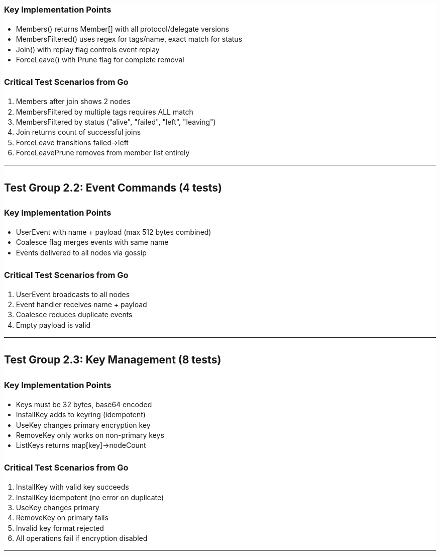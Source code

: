 ### Key Implementation Points
- Members() returns Member[] with all protocol/delegate versions
- MembersFiltered() uses regex for tags/name, exact match for status
- Join() with replay flag controls event replay
- ForceLeave() with Prune flag for complete removal

### Critical Test Scenarios from Go
1. Members after join shows 2 nodes
2. MembersFiltered by multiple tags requires ALL match
3. MembersFiltered by status ("alive", "failed", "left", "leaving")
4. Join returns count of successful joins
5. ForceLeave transitions failed→left
6. ForceLeavePrune removes from member list entirely

---

## Test Group 2.2: Event Commands (4 tests)

### Key Implementation Points
- UserEvent with name + payload (max 512 bytes combined)
- Coalesce flag merges events with same name
- Events delivered to all nodes via gossip

### Critical Test Scenarios from Go
1. UserEvent broadcasts to all nodes
2. Event handler receives name + payload
3. Coalesce reduces duplicate events
4. Empty payload is valid

---

## Test Group 2.3: Key Management (8 tests)

### Key Implementation Points
- Keys must be 32 bytes, base64 encoded
- InstallKey adds to keyring (idempotent)
- UseKey changes primary encryption key
- RemoveKey only works on non-primary keys
- ListKeys returns map[key]→nodeCount

### Critical Test Scenarios from Go
1. InstallKey with valid key succeeds
2. InstallKey idempotent (no error on duplicate)
3. UseKey changes primary
4. RemoveKey on primary fails
5. Invalid key format rejected
6. All operations fail if encryption disabled

---
